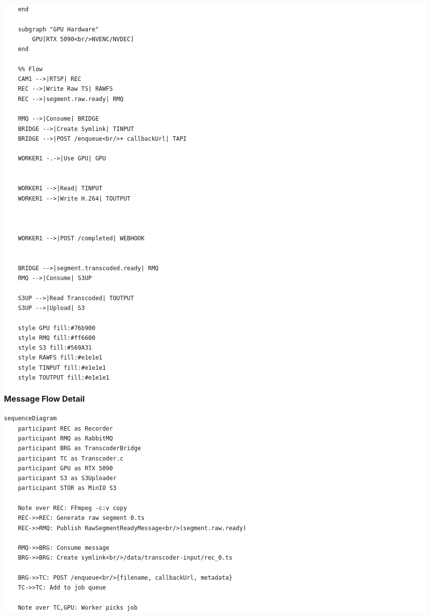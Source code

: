 ```mermaid
    end

    subgraph "GPU Hardware"
        GPU[RTX 5090<br/>NVENC/NVDEC]
    end

    %% Flow
    CAM1 -->|RTSP| REC
    REC -->|Write Raw TS| RAWFS
    REC -->|segment.raw.ready| RMQ

    RMQ -->|Consume| BRIDGE
    BRIDGE -->|Create Symlink| TINPUT
    BRIDGE -->|POST /enqueue<br/>+ callbackUrl| TAPI

    WORKER1 -.->|Use GPU| GPU


    WORKER1 -->|Read| TINPUT
    WORKER1 -->|Write H.264| TOUTPUT



    WORKER1 -->|POST /completed| WEBHOOK


    BRIDGE -->|segment.transcoded.ready| RMQ
    RMQ -->|Consume| S3UP

    S3UP -->|Read Transcoded| TOUTPUT
    S3UP -->|Upload| S3

    style GPU fill:#76b900
    style RMQ fill:#ff6600
    style S3 fill:#569A31
    style RAWFS fill:#e1e1e1
    style TINPUT fill:#e1e1e1
    style TOUTPUT fill:#e1e1e1
```

### Message Flow Detail

```mermaid
sequenceDiagram
    participant REC as Recorder
    participant RMQ as RabbitMQ
    participant BRG as TranscoderBridge
    participant TC as Transcoder.c
    participant GPU as RTX 5090
    participant S3 as S3Uploader
    participant STOR as MinIO S3

    Note over REC: FFmpeg -c:v copy
    REC->>REC: Generate raw segment 0.ts
    REC->>RMQ: Publish RawSegmentReadyMessage<br/>(segment.raw.ready)

    RMQ->>BRG: Consume message
    BRG->>BRG: Create symlink<br/>/data/transcoder-input/rec_0.ts

    BRG->>TC: POST /enqueue<br/>{filename, callbackUrl, metadata}
    TC->>TC: Add to job queue

    Note over TC,GPU: Worker picks job
```